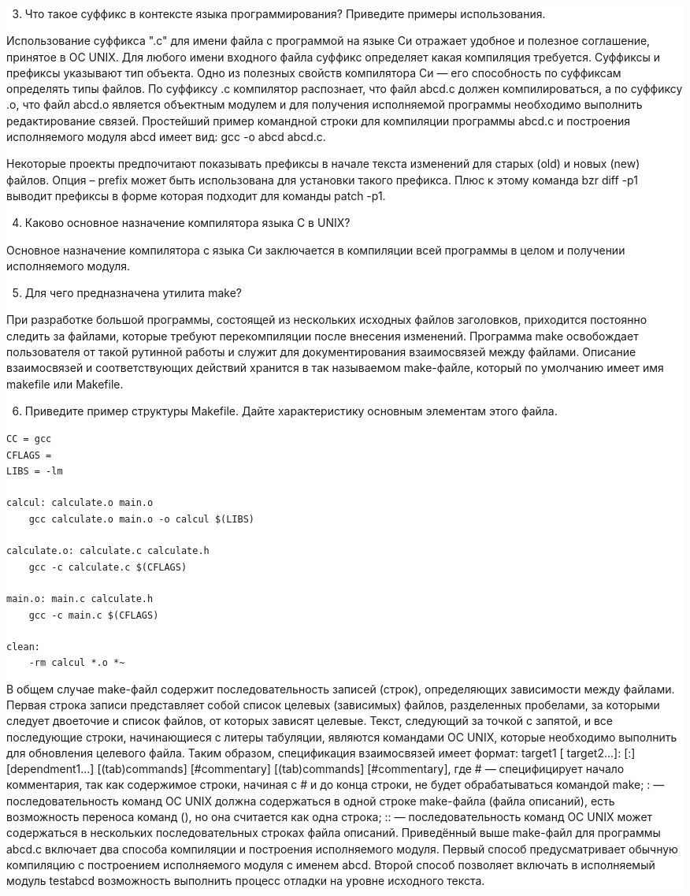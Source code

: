  
3. Что такое суффикс в контексте языка программирования? Приведите примеры использования.

Использование суффикса ".с" для имени файла с программой на языке Си отражает удобное и полезное соглашение, принятое в ОС UNIX. Для любого имени входного файла суффикс определяет какая компиляция требуется. Суффиксы и префиксы указывают тип объекта. Одно из полезных свойств компилятора Си — его способность по суффиксам определять типы файлов. По суффиксу .c компилятор распознает, что файл abcd.c должен компилироваться, а по суффиксу .o, что файл abcd.о является объектным модулем и для получения исполняемой программы необходимо выполнить редактирование связей. Простейший пример командной строки для компиляции программы abcd.c и построения исполняемого модуля abcd имеет вид: gcc -o abcd abcd.c.

Некоторые проекты предпочитают показывать префиксы в начале текста изменений для старых (old) и новых (new) файлов. Опция – prefix может быть использована для установки такого префикса. Плюс к этому команда bzr diff -p1 выводит префиксы в форме которая подходит для команды patch -p1.

4. Каково основное назначение компилятора языка С в UNIX?

Основное назначение компилятора с языка Си заключается в компиляции всей программы в целом и получении исполняемого модуля.

5. Для чего предназначена утилита make?

При разработке большой программы, состоящей из нескольких исходных файлов заголовков, приходится постоянно следить за файлами, которые требуют перекомпиляции после внесения изменений. Программа make освобождает пользователя от такой рутинной работы и служит для документирования взаимосвязей между файлами. Описание взаимосвязей и соответствующих действий хранится в так называемом make-файле, который по умолчанию имеет имя makefile или Makefile.

6. Приведите пример структуры Makefile. Дайте характеристику основным элементам
этого файла.

~~~ 
CC = gcc
CFLAGS =
LIBS = -lm

calcul: calculate.o main.o
	gcc calculate.o main.o -o calcul $(LIBS)
	
calculate.o: calculate.c calculate.h
	gcc -c calculate.c $(CFLAGS)
	
main.o: main.c calculate.h
	gcc -c main.c $(CFLAGS)

clean:
	-rm calcul *.o *~
 ~~~
 
 В общем случае make-файл содержит последовательность записей (строк), определяющих зависимости между файлами. Первая строка записи представляет собой список целевых (зависимых) файлов, разделенных пробелами, за которыми следует двоеточие и список файлов, от которых зависят целевые. Текст, следующий за точкой с запятой, и все последующие строки, начинающиеся с литеры табуляции, являются командами OC UNIX, которые необходимо выполнить для обновления целевого файла. Таким образом, спецификация взаимосвязей имеет формат: target1 [ target2...]: [:] [dependment1...] [(tab)commands] [#commentary] [(tab)commands] [#commentary], где # — специфицирует начало комментария, так как содержимое строки, начиная с # и до конца строки, не будет обрабатываться командой make; : — последовательность команд ОС UNIX должна содержаться в одной строке make-файла (файла описаний), есть возможность переноса команд (), но она считается как одна строка; :: — последовательность команд ОС UNIX может содержаться в нескольких последовательных строках файла описаний. Приведённый выше make-файл для программы abcd.c включает два способа компиляции и построения исполняемого модуля. Первый способ предусматривает обычную компиляцию с построением исполняемого модуля с именем abcd. Второй способ позволяет включать в исполняемый модуль testabcd возможность выполнить процесс отладки на уровне исходного текста.
